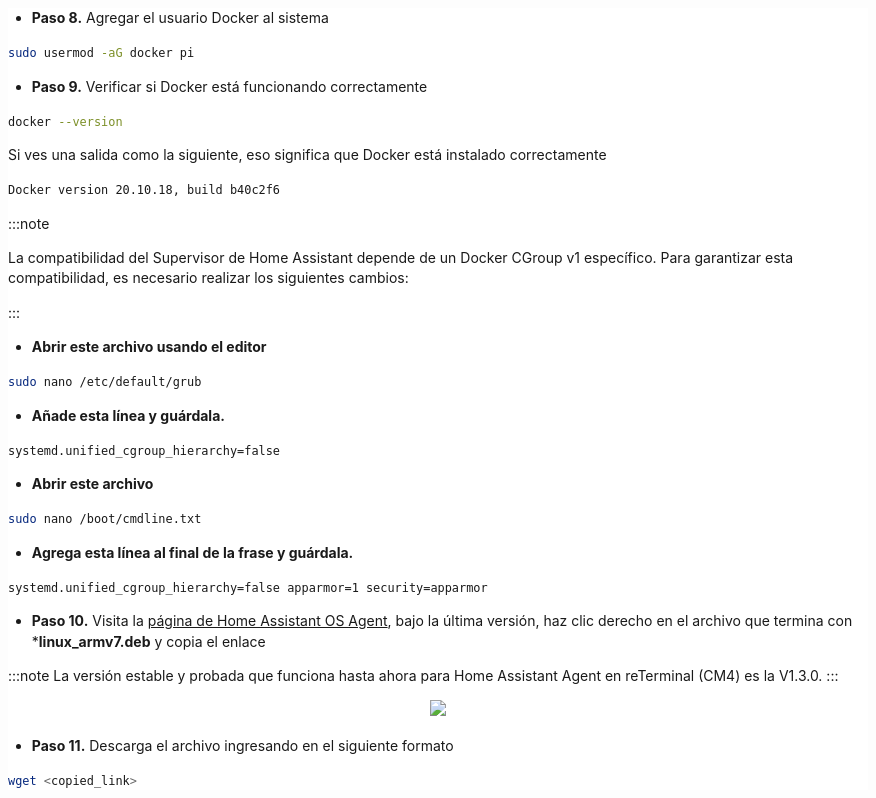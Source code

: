- **Paso 8.** Agregar el usuario Docker al sistema

```sh
sudo usermod -aG docker pi
```

- **Paso 9.** Verificar si Docker está funcionando correctamente

```sh
docker --version
```

Si ves una salida como la siguiente, eso significa que Docker está instalado correctamente

```
Docker version 20.10.18, build b40c2f6
```

:::note

La compatibilidad del Supervisor de Home Assistant depende de un Docker CGroup v1 específico. Para garantizar esta compatibilidad, es necesario realizar los siguientes cambios:

:::

- **Abrir este archivo usando el editor**

```sh
sudo nano /etc/default/grub
```

- **Añade esta línea y guárdala.**

```sh
systemd.unified_cgroup_hierarchy=false
```

- **Abrir este archivo**

```sh
sudo nano /boot/cmdline.txt
```

- **Agrega esta línea al final de la frase y guárdala.**

```sh
systemd.unified_cgroup_hierarchy=false apparmor=1 security=apparmor
```

- **Paso 10.** Visita la [página de Home Assistant OS Agent](https://github.com/home-assistant/os-agent/releases), bajo la última versión, haz clic derecho en el archivo que termina con ***linux_armv7.deb** y copia el enlace

:::note
La versión estable y probada que funciona hasta ahora para Home Assistant Agent en reTerminal (CM4) es la V1.3.0.
:::

<center><img width={550} src="https://files.seeedstudio.com/wiki/Home-Assistant/4.jpg" /></center>

- **Paso 11.** Descarga el archivo ingresando en el siguiente formato

```sh
wget <copied_link>
```
